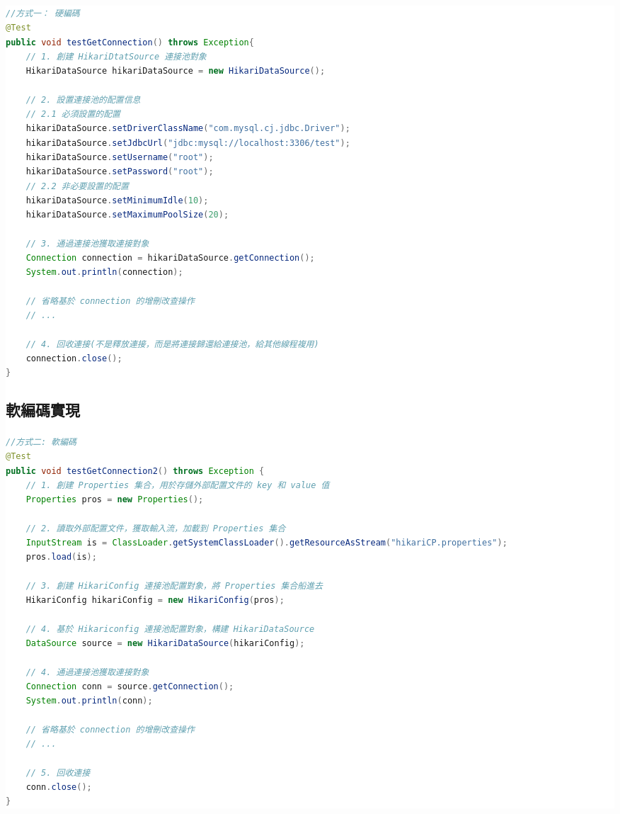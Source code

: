 ```java
//方式一： 硬編碼
@Test
public void testGetConnection() throws Exception{
    // 1. 創建 HikariDtatSource 連接池對象
    HikariDataSource hikariDataSource = new HikariDataSource();

    // 2. 設置連接池的配置信息
    // 2.1 必須設置的配置
    hikariDataSource.setDriverClassName("com.mysql.cj.jdbc.Driver");
    hikariDataSource.setJdbcUrl("jdbc:mysql://localhost:3306/test");
    hikariDataSource.setUsername("root");
    hikariDataSource.setPassword("root");
    // 2.2 非必要設置的配置
    hikariDataSource.setMinimumIdle(10);
    hikariDataSource.setMaximumPoolSize(20);

    // 3. 通過連接池獲取連接對象
    Connection connection = hikariDataSource.getConnection();
    System.out.println(connection);

    // 省略基於 connection 的增刪改查操作
    // ...

    // 4. 回收連接(不是釋放連接，而是將連接歸還給連接池，給其他線程複用)
    connection.close();
}
```

## 軟編碼實現

```java
//方式二: 軟編碼
@Test
public void testGetConnection2() throws Exception {
    // 1. 創建 Properties 集合，用於存儲外部配置文件的 key 和 value 值
    Properties pros = new Properties();

    // 2. 讀取外部配置文件，獲取輸入流，加載到 Properties 集合
    InputStream is = ClassLoader.getSystemClassLoader().getResourceAsStream("hikariCP.properties");
    pros.load(is);

    // 3. 創建 HikariConfig 連接池配置對象，將 Properties 集合船進去
    HikariConfig hikariConfig = new HikariConfig(pros);

    // 4. 基於 Hikariconfig 連接池配置對象，構建 HikariDataSource
    DataSource source = new HikariDataSource(hikariConfig);

    // 4. 通過連接池獲取連接對象
    Connection conn = source.getConnection();
    System.out.println(conn);

    // 省略基於 connection 的增刪改查操作
    // ...

    // 5. 回收連接
    conn.close();
}
```

